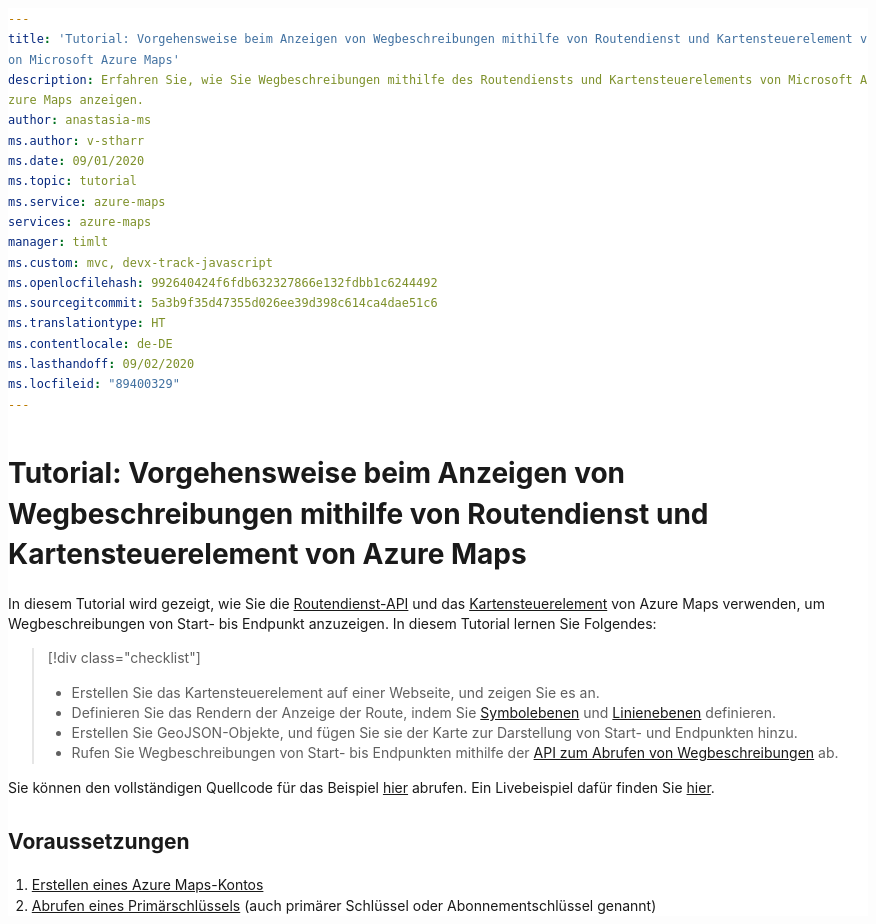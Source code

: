 ```yaml
---
title: 'Tutorial: Vorgehensweise beim Anzeigen von Wegbeschreibungen mithilfe von Routendienst und Kartensteuerelement von Microsoft Azure Maps'
description: Erfahren Sie, wie Sie Wegbeschreibungen mithilfe des Routendiensts und Kartensteuerelements von Microsoft Azure Maps anzeigen.
author: anastasia-ms
ms.author: v-stharr
ms.date: 09/01/2020
ms.topic: tutorial
ms.service: azure-maps
services: azure-maps
manager: timlt
ms.custom: mvc, devx-track-javascript
ms.openlocfilehash: 992640424f6fdb632327866e132fdbb1c6244492
ms.sourcegitcommit: 5a3b9f35d47355d026ee39d398c614ca4dae51c6
ms.translationtype: HT
ms.contentlocale: de-DE
ms.lasthandoff: 09/02/2020
ms.locfileid: "89400329"
---
```

# <a name="tutorial-how-to-display-route-directions-using-azure-maps-route-service-and-map-control"></a>Tutorial: Vorgehensweise beim Anzeigen von Wegbeschreibungen mithilfe von Routendienst und Kartensteuerelement von Azure Maps

In diesem Tutorial wird gezeigt, wie Sie die [Routendienst-API](https://docs.microsoft.com/rest/api/maps/route) und das [Kartensteuerelement](https://docs.microsoft.com/azure/azure-maps/how-to-use-map-control) von Azure Maps verwenden, um Wegbeschreibungen von Start- bis Endpunkt anzuzeigen. In diesem Tutorial lernen Sie Folgendes:

> [!div class="checklist"]
> * Erstellen Sie das Kartensteuerelement auf einer Webseite, und zeigen Sie es an. 
> * Definieren Sie das Rendern der Anzeige der Route, indem Sie [Symbolebenen](map-add-pin.md) und [Linienebenen](map-add-line-layer.md) definieren.
> * Erstellen Sie GeoJSON-Objekte, und fügen Sie sie der Karte zur Darstellung von Start- und Endpunkten hinzu.
> * Rufen Sie Wegbeschreibungen von Start- bis Endpunkten mithilfe der [API zum Abrufen von Wegbeschreibungen](https://docs.microsoft.com/rest/api/maps/route/getroutedirections) ab.

Sie können den vollständigen Quellcode für das Beispiel [hier](https://github.com/Azure-Samples/AzureMapsCodeSamples/blob/master/AzureMapsCodeSamples/Tutorials/route.html) abrufen. Ein Livebeispiel dafür finden Sie [hier](https://azuremapscodesamples.azurewebsites.net/?sample=Route%20to%20a%20destination).

## <a name="prerequisites"></a>Voraussetzungen

1. [Erstellen eines Azure Maps-Kontos](quick-demo-map-app.md#create-an-azure-maps-account)
2. [Abrufen eines Primärschlüssels](quick-demo-map-app.md#get-the-primary-key-for-your-account) (auch primärer Schlüssel oder Abonnementschlüssel genannt)
